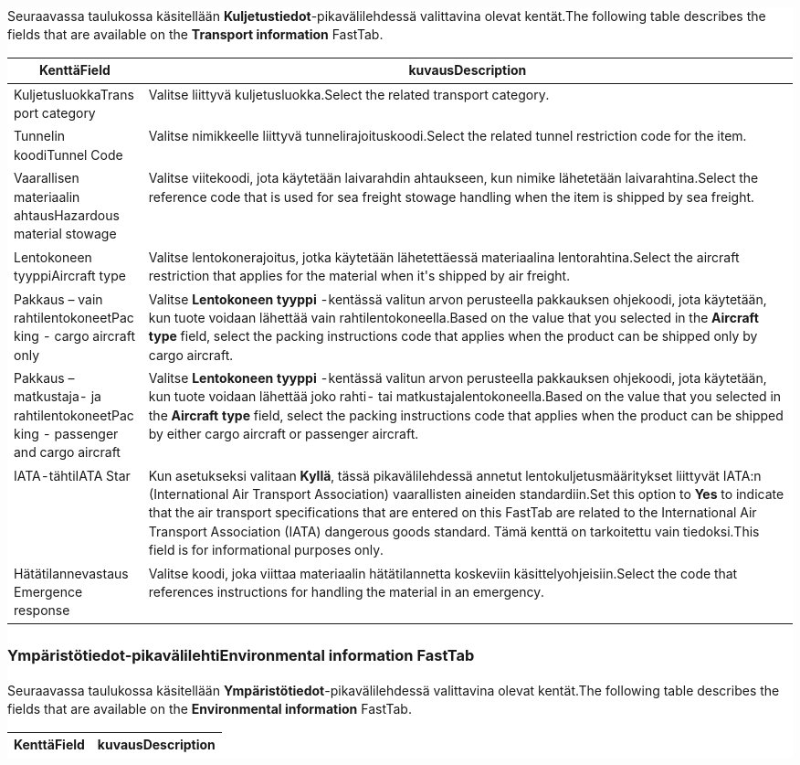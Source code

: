 <span data-ttu-id="e34d8-225">Seuraavassa taulukossa käsitellään **Kuljetustiedot**-pikavälilehdessä valittavina olevat kentät.</span><span class="sxs-lookup"><span data-stu-id="e34d8-225">The following table describes the fields that are available on the **Transport information** FastTab.</span></span>

| <span data-ttu-id="e34d8-226">Kenttä</span><span class="sxs-lookup"><span data-stu-id="e34d8-226">Field</span></span> | <span data-ttu-id="e34d8-227">kuvaus</span><span class="sxs-lookup"><span data-stu-id="e34d8-227">Description</span></span> |
|---|---|
| <span data-ttu-id="e34d8-228">Kuljetusluokka</span><span class="sxs-lookup"><span data-stu-id="e34d8-228">Transport category</span></span> | <span data-ttu-id="e34d8-229">Valitse liittyvä kuljetusluokka.</span><span class="sxs-lookup"><span data-stu-id="e34d8-229">Select the related transport category.</span></span> |
| <span data-ttu-id="e34d8-230">Tunnelin koodi</span><span class="sxs-lookup"><span data-stu-id="e34d8-230">Tunnel Code</span></span> | <span data-ttu-id="e34d8-231">Valitse nimikkeelle liittyvä tunnelirajoituskoodi.</span><span class="sxs-lookup"><span data-stu-id="e34d8-231">Select the related tunnel restriction code for the item.</span></span> |
| <span data-ttu-id="e34d8-232">Vaarallisen materiaalin ahtaus</span><span class="sxs-lookup"><span data-stu-id="e34d8-232">Hazardous material stowage</span></span> | <span data-ttu-id="e34d8-233">Valitse viitekoodi, jota käytetään laivarahdin ahtaukseen, kun nimike lähetetään laivarahtina.</span><span class="sxs-lookup"><span data-stu-id="e34d8-233">Select the reference code that is used for sea freight stowage handling when the item is shipped by sea freight.</span></span> |
| <span data-ttu-id="e34d8-234">Lentokoneen tyyppi</span><span class="sxs-lookup"><span data-stu-id="e34d8-234">Aircraft type</span></span> | <span data-ttu-id="e34d8-235">Valitse lentokonerajoitus, jotka käytetään lähetettäessä materiaalina lentorahtina.</span><span class="sxs-lookup"><span data-stu-id="e34d8-235">Select the aircraft restriction that applies for the material when it's shipped by air freight.</span></span> |
| <span data-ttu-id="e34d8-236">Pakkaus – vain rahtilentokoneet</span><span class="sxs-lookup"><span data-stu-id="e34d8-236">Packing - cargo aircraft only</span></span> | <span data-ttu-id="e34d8-237">Valitse **Lentokoneen tyyppi** -kentässä valitun arvon perusteella pakkauksen ohjekoodi, jota käytetään, kun tuote voidaan lähettää vain rahtilentokoneella.</span><span class="sxs-lookup"><span data-stu-id="e34d8-237">Based on the value that you selected in the **Aircraft type** field, select the packing instructions code that applies when the product can be shipped only by cargo aircraft.</span></span> |
| <span data-ttu-id="e34d8-238">Pakkaus – matkustaja- ja rahtilentokoneet</span><span class="sxs-lookup"><span data-stu-id="e34d8-238">Packing - passenger and cargo aircraft</span></span> | <span data-ttu-id="e34d8-239">Valitse **Lentokoneen tyyppi** -kentässä valitun arvon perusteella pakkauksen ohjekoodi, jota käytetään, kun tuote voidaan lähettää joko rahti- tai matkustajalentokoneella.</span><span class="sxs-lookup"><span data-stu-id="e34d8-239">Based on the value that you selected in the **Aircraft type** field, select the packing instructions code that applies when the product can be shipped by either cargo aircraft or passenger aircraft.</span></span> |
| <span data-ttu-id="e34d8-240">IATA-tähti</span><span class="sxs-lookup"><span data-stu-id="e34d8-240">IATA Star</span></span> | <span data-ttu-id="e34d8-241">Kun asetukseksi valitaan **Kyllä**, tässä pikavälilehdessä annetut lentokuljetusmääritykset liittyvät IATA:n (International Air Transport Association) vaarallisten aineiden standardiin.</span><span class="sxs-lookup"><span data-stu-id="e34d8-241">Set this option to **Yes** to indicate that the air transport specifications that are entered on this FastTab are related to the International Air Transport Association (IATA) dangerous goods standard.</span></span> <span data-ttu-id="e34d8-242">Tämä kenttä on tarkoitettu vain tiedoksi.</span><span class="sxs-lookup"><span data-stu-id="e34d8-242">This field is for informational purposes only.</span></span> |
| <span data-ttu-id="e34d8-243">Hätätilannevastaus</span><span class="sxs-lookup"><span data-stu-id="e34d8-243">Emergence response</span></span> | <span data-ttu-id="e34d8-244">Valitse koodi, joka viittaa materiaalin hätätilannetta koskeviin käsittelyohjeisiin.</span><span class="sxs-lookup"><span data-stu-id="e34d8-244">Select the code that references instructions for handling the material in an emergency.</span></span> |

### <a name="environmental-information-fasttab"></a><span data-ttu-id="e34d8-245">Ympäristötiedot-pikavälilehti</span><span class="sxs-lookup"><span data-stu-id="e34d8-245">Environmental information FastTab</span></span>

<span data-ttu-id="e34d8-246">Seuraavassa taulukossa käsitellään **Ympäristötiedot**-pikavälilehdessä valittavina olevat kentät.</span><span class="sxs-lookup"><span data-stu-id="e34d8-246">The following table describes the fields that are available on the **Environmental information** FastTab.</span></span>

| <span data-ttu-id="e34d8-247">Kenttä</span><span class="sxs-lookup"><span data-stu-id="e34d8-247">Field</span></span> | <span data-ttu-id="e34d8-248">kuvaus</span><span class="sxs-lookup"><span data-stu-id="e34d8-248">Description</span></span> |
|---|---|